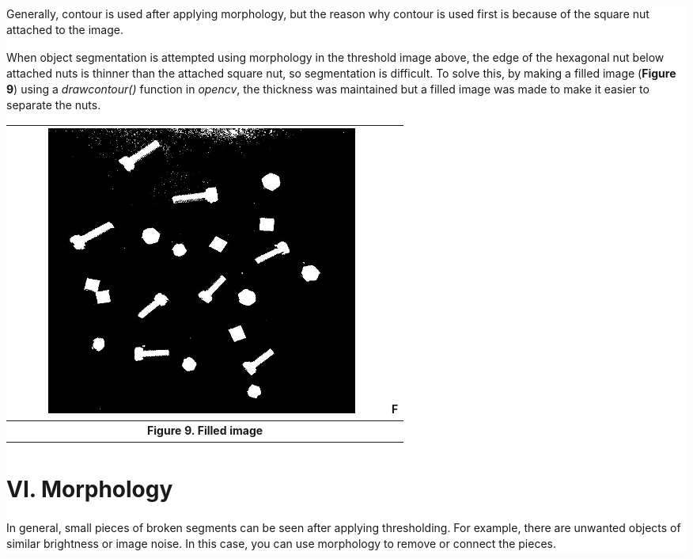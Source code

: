 Generally, contour is used after applying morphology, but the reason why contour is used first is because of the square nut attached to the image.

When object segmentation is attempted using morphology in the threshold image above, the edge of the hexagonal nut below attached nuts is thinner than the attached square nut, so segmentation is difficult. To solve this, by making a filled image (**Figure 9**) using a *drawcontour()* function in *opencv*, the thickness was maintained but a filled image was made to make it easier to separate the nuts.

| <img src = "https://github.com/xodnde3123/DLIP_LAB/blob/main/Material/LAB1/preContourImg.JPG" width = "480" height = "360">F |
| :----------------------------------------------------------: |
|                  **Figure 9. Filled image**                  |



# VI. Morphology

In general, small pieces of broken segments can be seen after applying thresholding. For example, there are unwanted objects of similar brightness or image noise. In this case, you can use morphology to remove or connect the pieces.

